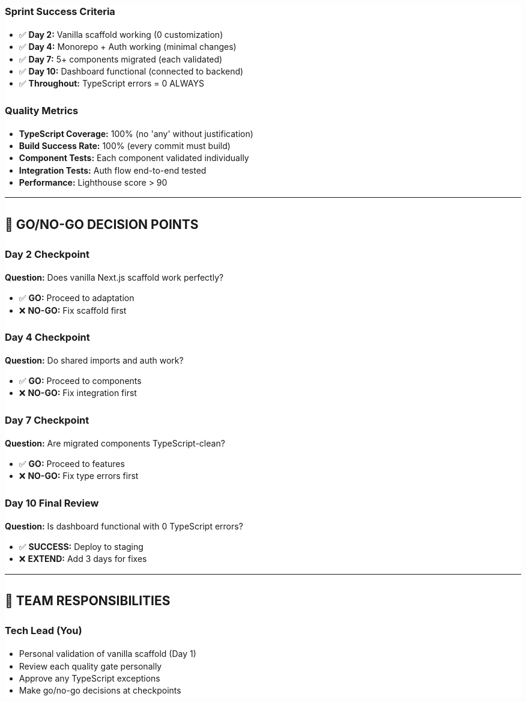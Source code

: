 ### **Sprint Success Criteria**
- ✅ **Day 2:** Vanilla scaffold working (0 customization)
- ✅ **Day 4:** Monorepo + Auth working (minimal changes)
- ✅ **Day 7:** 5+ components migrated (each validated)
- ✅ **Day 10:** Dashboard functional (connected to backend)
- ✅ **Throughout:** TypeScript errors = 0 ALWAYS

### **Quality Metrics**
- **TypeScript Coverage:** 100% (no 'any' without justification)
- **Build Success Rate:** 100% (every commit must build)
- **Component Tests:** Each component validated individually
- **Integration Tests:** Auth flow end-to-end tested
- **Performance:** Lighthouse score > 90

---

## 🚦 GO/NO-GO DECISION POINTS

### **Day 2 Checkpoint**
**Question:** Does vanilla Next.js scaffold work perfectly?
- ✅ **GO:** Proceed to adaptation
- ❌ **NO-GO:** Fix scaffold first

### **Day 4 Checkpoint**  
**Question:** Do shared imports and auth work?
- ✅ **GO:** Proceed to components
- ❌ **NO-GO:** Fix integration first

### **Day 7 Checkpoint**
**Question:** Are migrated components TypeScript-clean?
- ✅ **GO:** Proceed to features
- ❌ **NO-GO:** Fix type errors first

### **Day 10 Final Review**
**Question:** Is dashboard functional with 0 TypeScript errors?
- ✅ **SUCCESS:** Deploy to staging
- ❌ **EXTEND:** Add 3 days for fixes

---

## 👥 TEAM RESPONSIBILITIES

### **Tech Lead (You)**
- Personal validation of vanilla scaffold (Day 1)
- Review each quality gate personally
- Approve any TypeScript exceptions
- Make go/no-go decisions at checkpoints
